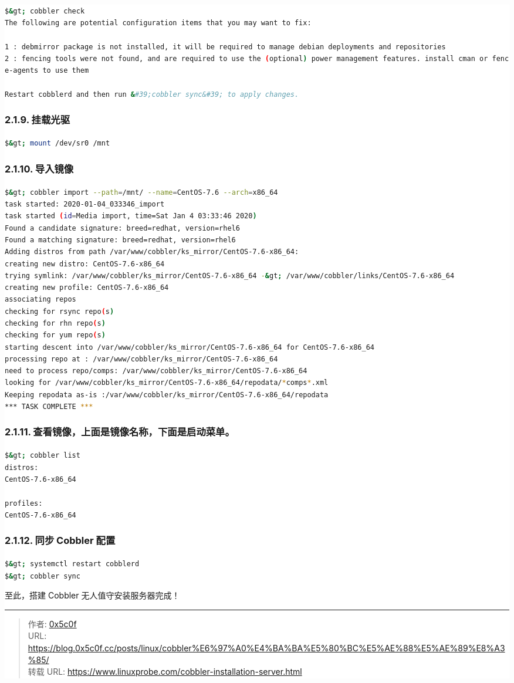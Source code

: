```bash
$&gt; cobbler check
The following are potential configuration items that you may want to fix:

1 : debmirror package is not installed, it will be required to manage debian deployments and repositories
2 : fencing tools were not found, and are required to use the (optional) power management features. install cman or fence-agents to use them

Restart cobblerd and then run &#39;cobbler sync&#39; to apply changes.
```

### 2.1.9. 挂载光驱
```bash
$&gt; mount /dev/sr0 /mnt
```
### 2.1.10. 导入镜像
```bash
$&gt; cobbler import --path=/mnt/ --name=CentOS-7.6 --arch=x86_64
task started: 2020-01-04_033346_import
task started (id=Media import, time=Sat Jan 4 03:33:46 2020)
Found a candidate signature: breed=redhat, version=rhel6
Found a matching signature: breed=redhat, version=rhel6
Adding distros from path /var/www/cobbler/ks_mirror/CentOS-7.6-x86_64:
creating new distro: CentOS-7.6-x86_64
trying symlink: /var/www/cobbler/ks_mirror/CentOS-7.6-x86_64 -&gt; /var/www/cobbler/links/CentOS-7.6-x86_64
creating new profile: CentOS-7.6-x86_64
associating repos
checking for rsync repo(s)
checking for rhn repo(s)
checking for yum repo(s)
starting descent into /var/www/cobbler/ks_mirror/CentOS-7.6-x86_64 for CentOS-7.6-x86_64
processing repo at : /var/www/cobbler/ks_mirror/CentOS-7.6-x86_64
need to process repo/comps: /var/www/cobbler/ks_mirror/CentOS-7.6-x86_64
looking for /var/www/cobbler/ks_mirror/CentOS-7.6-x86_64/repodata/*comps*.xml
Keeping repodata as-is :/var/www/cobbler/ks_mirror/CentOS-7.6-x86_64/repodata
*** TASK COMPLETE ***
```

### 2.1.11. 查看镜像，上面是镜像名称，下面是启动菜单。
```bash
$&gt; cobbler list
distros:
CentOS-7.6-x86_64

profiles:
CentOS-7.6-x86_64
```
### 2.1.12. 同步 Cobbler 配置
```bash
$&gt; systemctl restart cobblerd
$&gt; cobbler sync
```

至此，搭建 Cobbler 无人值守安装服务器完成！


---

> 作者: [0x5c0f](https://blog.0x5c0f.cc)  
> URL: https://blog.0x5c0f.cc/posts/linux/cobbler%E6%97%A0%E4%BA%BA%E5%80%BC%E5%AE%88%E5%AE%89%E8%A3%85/  
> 转载 URL: https://www.linuxprobe.com/cobbler-installation-server.html
